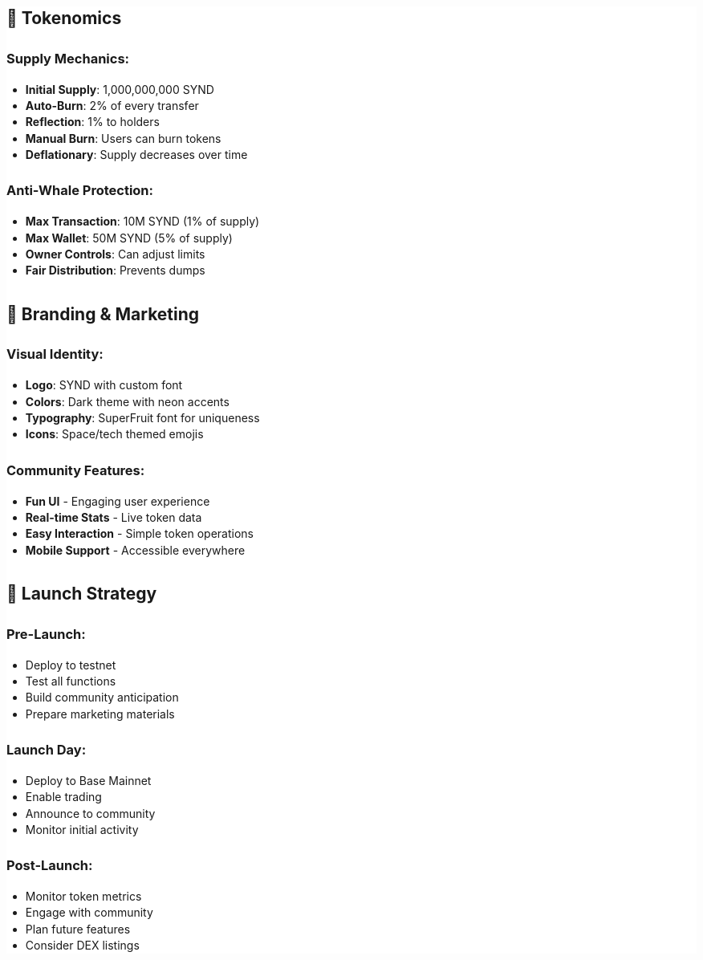 ## 💎 **Tokenomics**

### **Supply Mechanics:**
- **Initial Supply**: 1,000,000,000 SYND
- **Auto-Burn**: 2% of every transfer
- **Reflection**: 1% to holders
- **Manual Burn**: Users can burn tokens
- **Deflationary**: Supply decreases over time

### **Anti-Whale Protection:**
- **Max Transaction**: 10M SYND (1% of supply)
- **Max Wallet**: 50M SYND (5% of supply)
- **Owner Controls**: Can adjust limits
- **Fair Distribution**: Prevents dumps

## 🎨 **Branding & Marketing**

### **Visual Identity:**
- **Logo**: SYND with custom font
- **Colors**: Dark theme with neon accents
- **Typography**: SuperFruit font for uniqueness
- **Icons**: Space/tech themed emojis

### **Community Features:**
- **Fun UI** - Engaging user experience
- **Real-time Stats** - Live token data
- **Easy Interaction** - Simple token operations
- **Mobile Support** - Accessible everywhere

## 🚀 **Launch Strategy**

### **Pre-Launch:**
- Deploy to testnet
- Test all functions
- Build community anticipation
- Prepare marketing materials

### **Launch Day:**
- Deploy to Base Mainnet
- Enable trading
- Announce to community
- Monitor initial activity

### **Post-Launch:**
- Monitor token metrics
- Engage with community
- Plan future features
- Consider DEX listings

